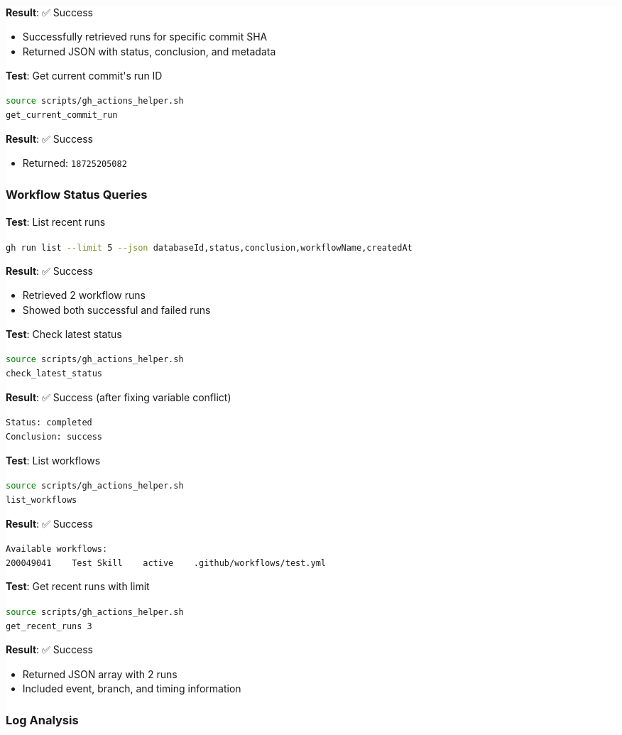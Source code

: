 **Result**: ✅ Success
- Successfully retrieved runs for specific commit SHA
- Returned JSON with status, conclusion, and metadata

**Test**: Get current commit's run ID
```bash
source scripts/gh_actions_helper.sh
get_current_commit_run
```

**Result**: ✅ Success
- Returned: `18725205082`

### Workflow Status Queries

**Test**: List recent runs
```bash
gh run list --limit 5 --json databaseId,status,conclusion,workflowName,createdAt
```

**Result**: ✅ Success
- Retrieved 2 workflow runs
- Showed both successful and failed runs

**Test**: Check latest status
```bash
source scripts/gh_actions_helper.sh
check_latest_status
```

**Result**: ✅ Success (after fixing variable conflict)
```
Status: completed
Conclusion: success
```

**Test**: List workflows
```bash
source scripts/gh_actions_helper.sh
list_workflows
```

**Result**: ✅ Success
```
Available workflows:
200049041    Test Skill    active    .github/workflows/test.yml
```

**Test**: Get recent runs with limit
```bash
source scripts/gh_actions_helper.sh
get_recent_runs 3
```

**Result**: ✅ Success
- Returned JSON array with 2 runs
- Included event, branch, and timing information

### Log Analysis
